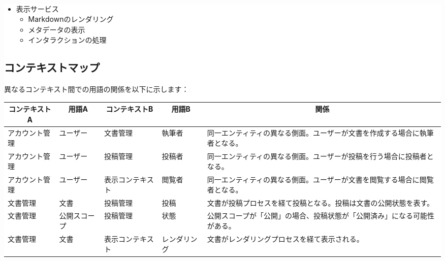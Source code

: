 - 表示サービス
  - Markdownのレンダリング
  - メタデータの表示
  - インタラクションの処理

## コンテキストマップ

異なるコンテキスト間での用語の関係を以下に示します：

| コンテキストA | 用語A | コンテキストB | 用語B | 関係 |
|--------------|-------|--------------|-------|------|
| アカウント管理 | ユーザー | 文書管理 | 執筆者 | 同一エンティティの異なる側面。ユーザーが文書を作成する場合に執筆者となる。 |
| アカウント管理 | ユーザー | 投稿管理 | 投稿者 | 同一エンティティの異なる側面。ユーザーが投稿を行う場合に投稿者となる。 |
| アカウント管理 | ユーザー | 表示コンテキスト | 閲覧者 | 同一エンティティの異なる側面。ユーザーが文書を閲覧する場合に閲覧者となる。 |
| 文書管理 | 文書 | 投稿管理 | 投稿 | 文書が投稿プロセスを経て投稿となる。投稿は文書の公開状態を表す。 |
| 文書管理 | 公開スコープ | 投稿管理 | 状態 | 公開スコープが「公開」の場合、投稿状態が「公開済み」になる可能性がある。 |
| 文書管理 | 文書 | 表示コンテキスト | レンダリング | 文書がレンダリングプロセスを経て表示される。 |